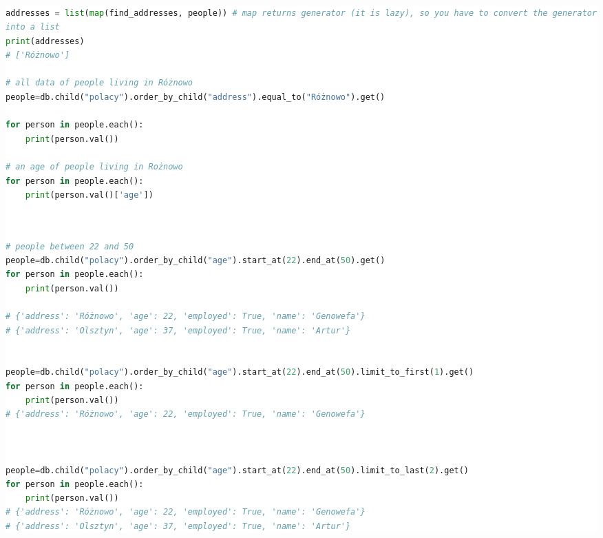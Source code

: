 ```python
addresses = list(map(find_addresses, people)) # map returns generator (it is lazy), so you have to convert the generator into a list
print(addresses)
# ['Różnowo']

# all data of people living in Różnowo
people=db.child("polacy").order_by_child("address").equal_to("Różnowo").get()

for person in people.each():
	print(person.val())

# an age of people living in Rożnowo
for person in people.each():
	print(person.val()['age'])



```

```python

# people between 22 and 50
people=db.child("polacy").order_by_child("age").start_at(22).end_at(50).get()
for person in people.each():
	print(person.val())

# {'address': 'Różnowo', 'age': 22, 'employed': True, 'name': 'Genowefa'}
# {'address': 'Olsztyn', 'age': 37, 'employed': True, 'name': 'Artur'}


people=db.child("polacy").order_by_child("age").start_at(22).end_at(50).limit_to_first(1).get()
for person in people.each():
	print(person.val())
# {'address': 'Różnowo', 'age': 22, 'employed': True, 'name': 'Genowefa'}



people=db.child("polacy").order_by_child("age").start_at(22).end_at(50).limit_to_last(2).get()
for person in people.each():
	print(person.val())
# {'address': 'Różnowo', 'age': 22, 'employed': True, 'name': 'Genowefa'}
# {'address': 'Olsztyn', 'age': 37, 'employed': True, 'name': 'Artur'}
```






